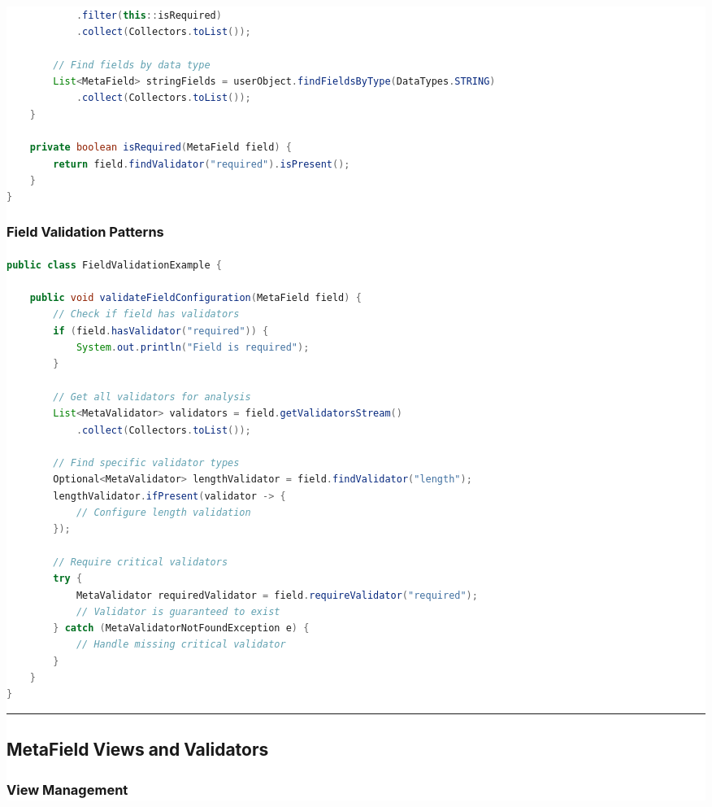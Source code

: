 ```java
            .filter(this::isRequired)
            .collect(Collectors.toList());
            
        // Find fields by data type
        List<MetaField> stringFields = userObject.findFieldsByType(DataTypes.STRING)
            .collect(Collectors.toList());
    }
    
    private boolean isRequired(MetaField field) {
        return field.findValidator("required").isPresent();
    }
}
```

### Field Validation Patterns

```java
public class FieldValidationExample {
    
    public void validateFieldConfiguration(MetaField field) {
        // Check if field has validators
        if (field.hasValidator("required")) {
            System.out.println("Field is required");
        }
        
        // Get all validators for analysis
        List<MetaValidator> validators = field.getValidatorsStream()
            .collect(Collectors.toList());
            
        // Find specific validator types
        Optional<MetaValidator> lengthValidator = field.findValidator("length");
        lengthValidator.ifPresent(validator -> {
            // Configure length validation
        });
        
        // Require critical validators
        try {
            MetaValidator requiredValidator = field.requireValidator("required");
            // Validator is guaranteed to exist
        } catch (MetaValidatorNotFoundException e) {
            // Handle missing critical validator
        }
    }
}
```

---

## MetaField Views and Validators

### View Management
